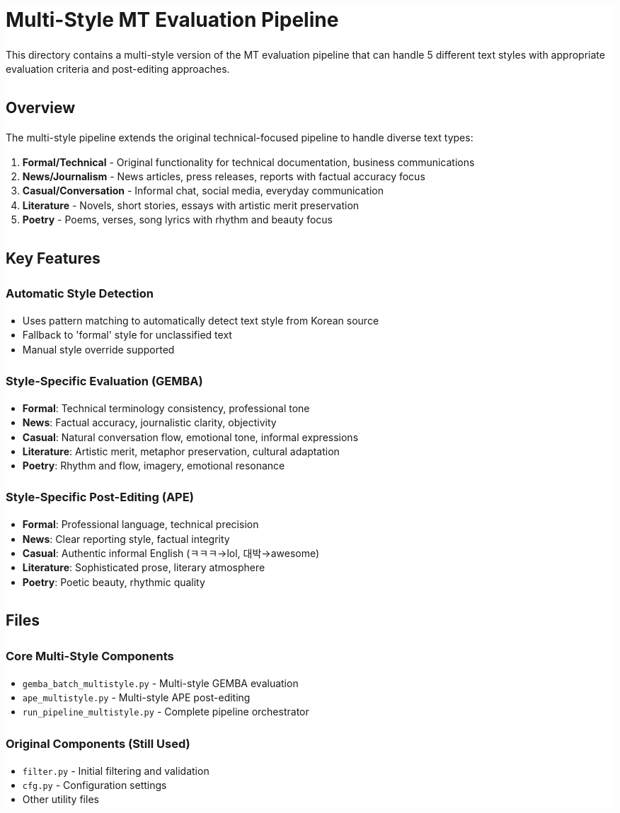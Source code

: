 # Multi-Style MT Evaluation Pipeline

This directory contains a multi-style version of the MT evaluation pipeline that can handle 5 different text styles with appropriate evaluation criteria and post-editing approaches.

## Overview

The multi-style pipeline extends the original technical-focused pipeline to handle diverse text types:

1. **Formal/Technical** - Original functionality for technical documentation, business communications
2. **News/Journalism** - News articles, press releases, reports with factual accuracy focus
3. **Casual/Conversation** - Informal chat, social media, everyday communication
4. **Literature** - Novels, short stories, essays with artistic merit preservation
5. **Poetry** - Poems, verses, song lyrics with rhythm and beauty focus

## Key Features

### Automatic Style Detection
- Uses pattern matching to automatically detect text style from Korean source
- Fallback to 'formal' style for unclassified text
- Manual style override supported

### Style-Specific Evaluation (GEMBA)
- **Formal**: Technical terminology consistency, professional tone
- **News**: Factual accuracy, journalistic clarity, objectivity  
- **Casual**: Natural conversation flow, emotional tone, informal expressions
- **Literature**: Artistic merit, metaphor preservation, cultural adaptation
- **Poetry**: Rhythm and flow, imagery, emotional resonance

### Style-Specific Post-Editing (APE)
- **Formal**: Professional language, technical precision
- **News**: Clear reporting style, factual integrity
- **Casual**: Authentic informal English (ㅋㅋㅋ→lol, 대박→awesome)
- **Literature**: Sophisticated prose, literary atmosphere
- **Poetry**: Poetic beauty, rhythmic quality

## Files

### Core Multi-Style Components
- `gemba_batch_multistyle.py` - Multi-style GEMBA evaluation
- `ape_multistyle.py` - Multi-style APE post-editing  
- `run_pipeline_multistyle.py` - Complete pipeline orchestrator

### Original Components (Still Used)
- `filter.py` - Initial filtering and validation
- `cfg.py` - Configuration settings
- Other utility files

